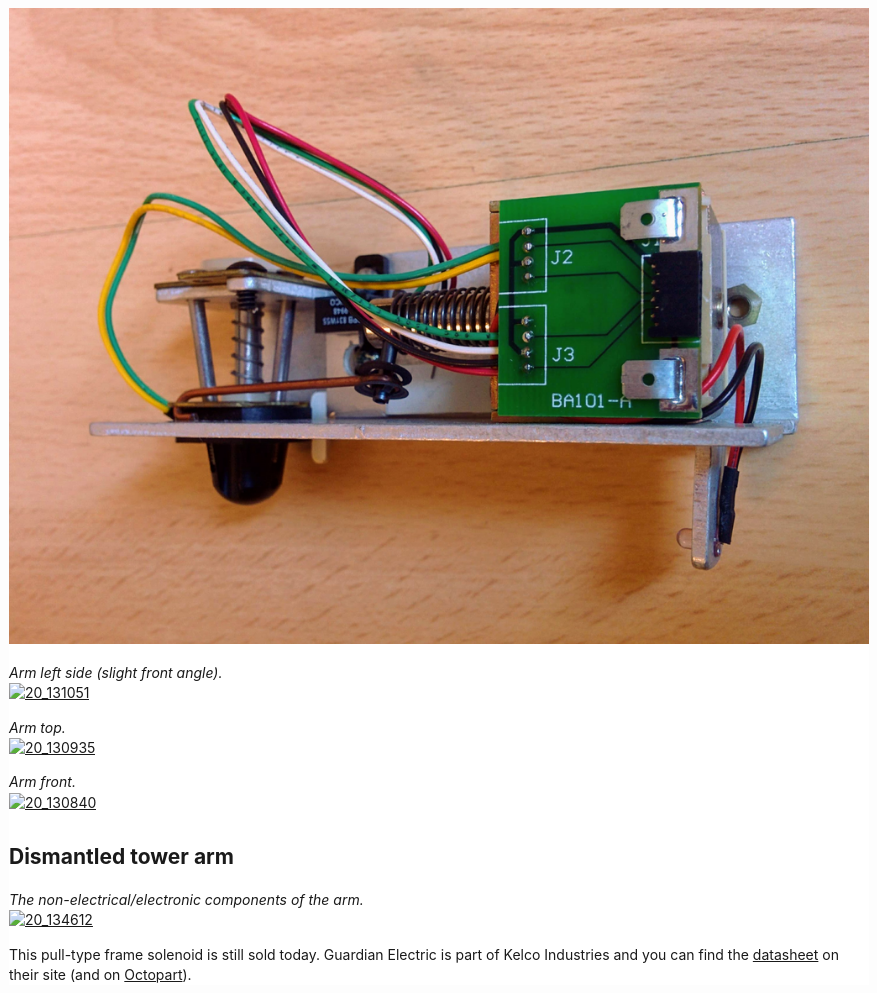 [![20_130755](images/IMG_20201120_130755.jpg)](images/IMG_20201120_130755.jpg)

_Arm left side (slight front angle)._  
[![20_131051](images/IMG_20201120_131051.jpg)](images/IMG_20201120_131051.jpg)

_Arm top._  
[![20_130935](images/IMG_20201120_130935.jpg)](images/IMG_20201120_130935.jpg)

_Arm front._  
[![20_130840](images/IMG_20201120_130840.jpg)](images/IMG_20201120_130840.jpg)

Dismantled tower arm
--------------------

_The non-electrical/electronic components of the arm._  
[![20_134612](images/IMG_20201120_134612.jpg)](images/IMG_20201120_134612.jpg)

This pull-type frame solenoid is still sold today. Guardian Electric is part of Kelco Industries and you can find the [datasheet](https://www.kelcoind.com/wp-content/uploads/PDF/DC%20Frame%20Solenoids/Model_28_DC_Frame_Solenoid.pdf) on their site (and on [Octopart](https://octopart.com/28-c-12d-guardian+electric-37884)).

